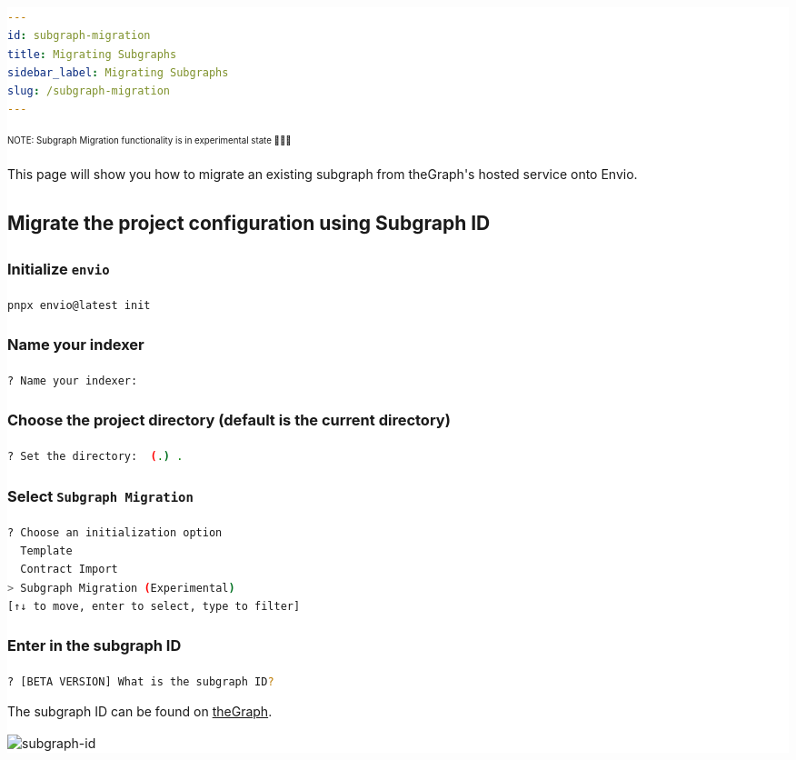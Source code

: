 ```yaml
---
id: subgraph-migration
title: Migrating Subgraphs
sidebar_label: Migrating Subgraphs
slug: /subgraph-migration
---
```


<sub><sup> NOTE: Subgraph Migration functionality is in experimental state 👷‍♀️👷 </sup></sub>

This page will show you how to migrate an existing subgraph from theGraph's hosted service onto Envio.

## Migrate the project configuration using Subgraph ID

### Initialize `envio`

```bash
pnpx envio@latest init
```

### Name your indexer

```bash
? Name your indexer:
```

### Choose the project directory (default is the current directory)

```bash
? Set the directory:  (.) .
```

### Select `Subgraph Migration`

```bash
? Choose an initialization option
  Template
  Contract Import
> Subgraph Migration (Experimental)
[↑↓ to move, enter to select, type to filter]
```

### Enter in the subgraph ID

```bash
? [BETA VERSION] What is the subgraph ID?
```

The subgraph ID can be found on [theGraph](https://thegraph.com/hosted-service).

<img src="/img/subgraph-id.png" alt="subgraph-id" width="100%"/>
